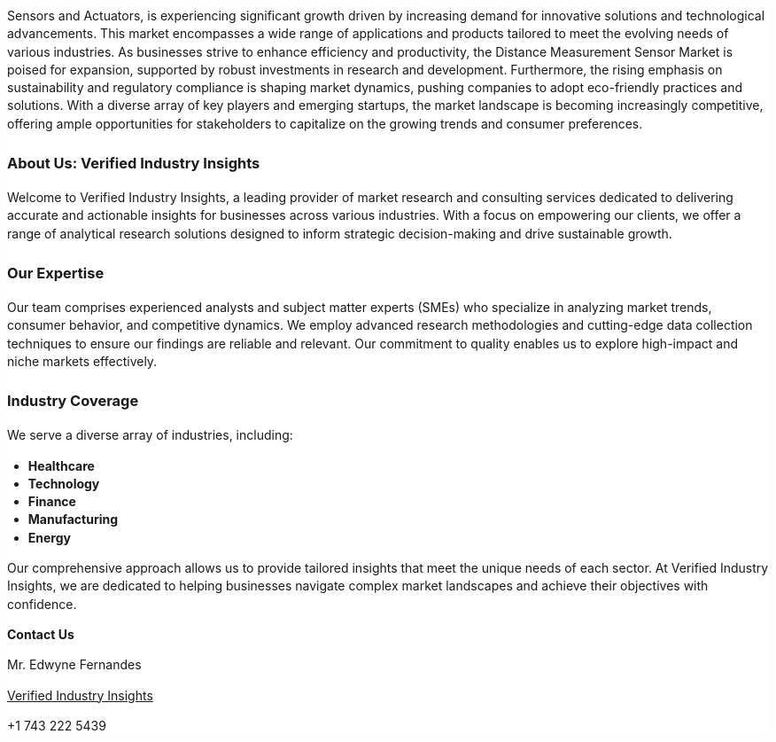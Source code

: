 Sensors and Actuators, is experiencing significant growth driven by increasing demand for innovative solutions and technological advancements. This market encompasses a wide range of applications and products tailored to meet the evolving needs of various industries. As businesses strive to enhance efficiency and productivity, the Distance Measurement Sensor Market is poised for expansion, supported by robust investments in research and development. Furthermore, the rising emphasis on sustainability and regulatory compliance is shaping market dynamics, pushing companies to adopt eco-friendly practices and solutions. With a diverse array of key players and emerging startups, the market landscape is becoming increasingly competitive, offering ample opportunities for stakeholders to capitalize on the growing trends and consumer preferences.</p><h3>About Us: Verified Industry Insights</h3><p>Welcome to Verified Industry Insights, a leading provider of market research and consulting services dedicated to delivering accurate and actionable insights for businesses across various industries. With a focus on empowering our clients, we offer a range of analytical research solutions designed to inform strategic decision-making and drive sustainable growth.</p><h3>Our Expertise</h3><p>Our team comprises experienced analysts and subject matter experts (SMEs) who specialize in analyzing market trends, consumer behavior, and competitive dynamics. We employ advanced research methodologies and cutting-edge data collection techniques to ensure our findings are reliable and relevant. Our commitment to quality enables us to explore high-impact and niche markets effectively.</p><h3>Industry Coverage</h3><p>We serve a diverse array of industries, including:</p><ul><li><strong>Healthcare</strong></li><li><strong>Technology</strong></li><li><strong>Finance</strong></li><li><strong>Manufacturing</strong></li><li><strong>Energy</strong></li></ul><p>Our comprehensive approach allows us to provide tailored insights that meet the unique needs of each sector. At Verified Industry Insights, we are dedicated to helping businesses navigate complex market landscapes and achieve their objectives with confidence.</p><p><strong>Contact Us</strong></p><p>Mr. Edwyne Fernandes</p><p><a href="https://www.verifiedindustryinsights.com/">Verified Industry Insights</a></p><p>+1 743 222 5439</p>
